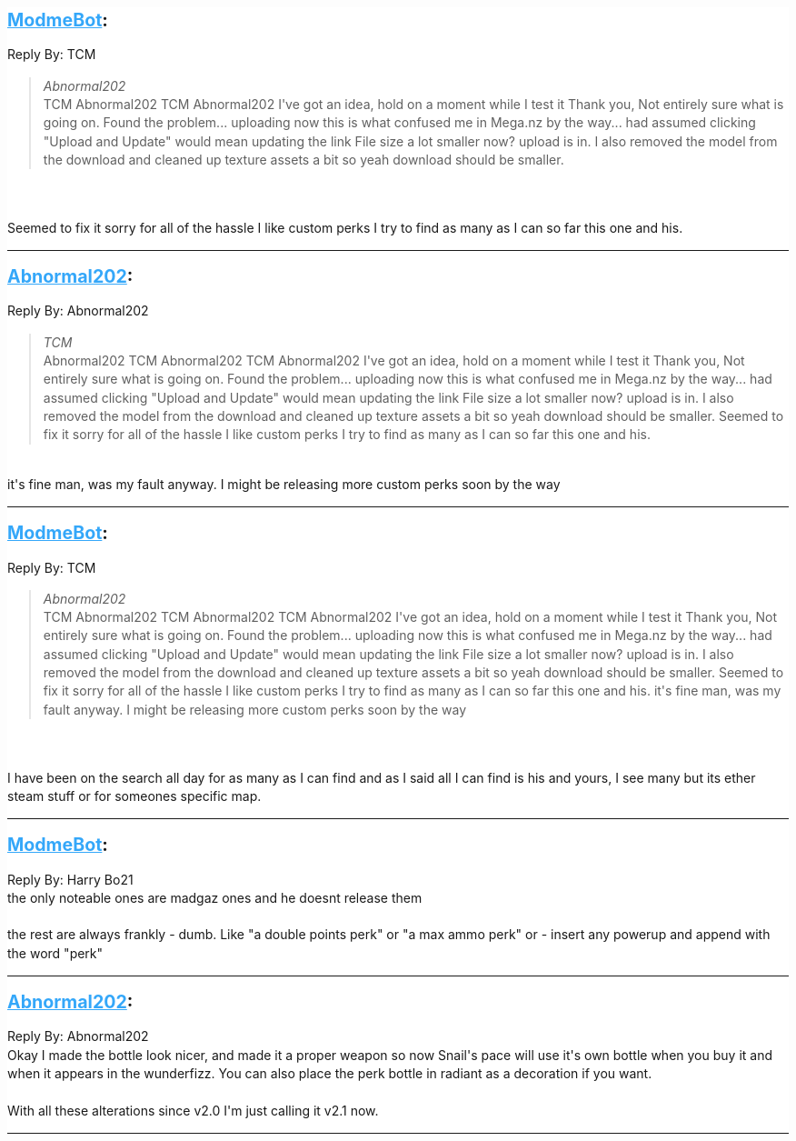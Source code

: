 <strong style="font-size: 1.4em;"><span style="text-decoration: underline;text-decoration-color: #34a7f9;"><span style="color:#34a7f9;">ModmeBot</span></span>:</strong>

<p>Reply By: TCM<br /><blockquote><em>Abnormal202</em><br />TCM Abnormal202 TCM Abnormal202 I&#39;ve got an idea, hold on a moment while I test it     Thank you, Not entirely sure what is going on.  Found the problem... uploading now     this is what confused me in Mega.nz by the way... had assumed clicking &quot;Upload and Update&quot; would mean updating the link     File size a lot smaller now?  upload is in. I also removed the model from the download and cleaned up texture assets a bit so yeah download should be smaller.</blockquote><br /> <br />Seemed to fix it sorry for all of the hassle I like custom perks I try to find as many as I can so far this one and his.</p>

---
<strong style="font-size: 1.4em;"><span style="text-decoration: underline;text-decoration-color: #34a7f9;"><span style="color:#34a7f9;">Abnormal202</span></span>:</strong>

<p>Reply By: Abnormal202<br /><blockquote><em>TCM</em><br />Abnormal202 TCM Abnormal202 TCM Abnormal202 I&#39;ve got an idea, hold on a moment while I test it     Thank you, Not entirely sure what is going on.  Found the problem... uploading now     this is what confused me in Mega.nz by the way... had assumed clicking &quot;Upload and Update&quot; would mean updating the link     File size a lot smaller now?  upload is in. I also removed the model from the download and cleaned up texture assets a bit so yeah download should be smaller.   Seemed to fix it sorry for all of the hassle I like custom perks I try to find as many as I can so far this one and his.</blockquote><br /> it&#39;s fine man, was my fault anyway. I might be releasing more custom perks soon by the way</p>

---
<strong style="font-size: 1.4em;"><span style="text-decoration: underline;text-decoration-color: #34a7f9;"><span style="color:#34a7f9;">ModmeBot</span></span>:</strong>

<p>Reply By: TCM<br /><blockquote><em>Abnormal202</em><br />TCM Abnormal202 TCM Abnormal202 TCM Abnormal202 I&#39;ve got an idea, hold on a moment while I test it     Thank you, Not entirely sure what is going on.  Found the problem... uploading now     this is what confused me in Mega.nz by the way... had assumed clicking &quot;Upload and Update&quot; would mean updating the link     File size a lot smaller now?  upload is in. I also removed the model from the download and cleaned up texture assets a bit so yeah download should be smaller.   Seemed to fix it sorry for all of the hassle I like custom perks I try to find as many as I can so far this one and his.  it&#39;s fine man, was my fault anyway. I might be releasing more custom perks soon by the way</blockquote><br /> <br />I have been on the search all day for as many as I can find and as I said all I can find is his and yours, I see many but its ether steam stuff or for someones specific map.</p>

---
<strong style="font-size: 1.4em;"><span style="text-decoration: underline;text-decoration-color: #34a7f9;"><span style="color:#34a7f9;">ModmeBot</span></span>:</strong>

<p>Reply By: Harry Bo21<br />the only noteable ones are madgaz ones and he doesnt release them<br /> <br />the rest are always frankly - dumb. Like &quot;a double points perk&quot; or &quot;a max ammo perk&quot; or - insert any powerup and append with the word &quot;perk&quot;</p>

---
<strong style="font-size: 1.4em;"><span style="text-decoration: underline;text-decoration-color: #34a7f9;"><span style="color:#34a7f9;">Abnormal202</span></span>:</strong>

<p>Reply By: Abnormal202<br />Okay I made the bottle look nicer, and made it a proper weapon so now Snail&#39;s pace will use it&#39;s own bottle when you buy it and when it appears in the wunderfizz. You can also place the perk bottle in radiant as a decoration if you want.<br /> <br />With all these alterations since v2.0 I&#39;m just calling it v2.1 now.</p>

---